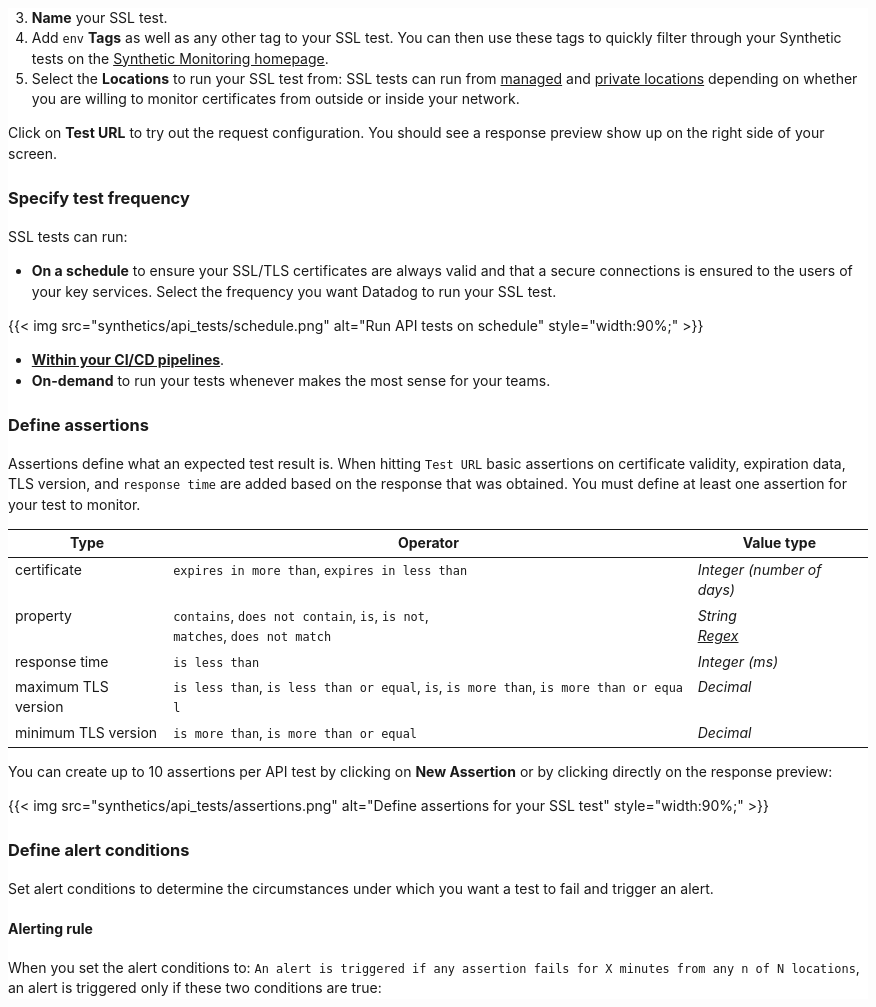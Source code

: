 3. **Name** your SSL test.
4. Add `env` **Tags** as well as any other tag to your SSL test. You can then use these tags to quickly filter through your Synthetic tests on the [Synthetic Monitoring homepage][8].
5. Select the **Locations** to run your SSL test from: SSL tests can run from [managed][1] and [private locations][2] depending on whether you are willing to monitor certificates from outside or inside your network.

Click on **Test URL** to try out the request configuration. You should see a response preview show up on the right side of your screen.

### Specify test frequency

SSL tests can run:

* **On a schedule** to ensure your SSL/TLS certificates are always valid and that a secure connections is ensured to the users of your key services. Select the frequency you want Datadog to run your SSL test.

{{< img src="synthetics/api_tests/schedule.png" alt="Run API tests on schedule"  style="width:90%;" >}}

* [**Within your CI/CD pipelines**][9].
* **On-demand** to run your tests whenever makes the most sense for your teams.

### Define assertions

Assertions define what an expected test result is. When hitting `Test URL` basic assertions on certificate validity, expiration data, TLS version, and `response time` are added based on the response that was obtained. You must define at least one assertion for your test to monitor.

| Type                  | Operator                                                                               | Value type                 |
|-----------------------|----------------------------------------------------------------------------------------|----------------------------|
| certificate           | `expires in more than`, `expires in less than`                                         | _Integer (number of days)_ |
| property              | `contains`, `does not contain`, `is`, `is not`, <br> `matches`, `does not match`       | _String_ <br> _[Regex][9]_ |
| response time         | `is less than`                                                                         | _Integer (ms)_             |
| maximum TLS version   | `is less than`, `is less than or equal`, `is`, `is more than`, `is more than or equal` | _Decimal_                  |
| minimum TLS version   | `is more than`, `is more than or equal`                                                | _Decimal_                  |

You can create up to 10 assertions per API test by clicking on **New Assertion** or by clicking directly on the response preview:

{{< img src="synthetics/api_tests/assertions.png" alt="Define assertions for your SSL test" style="width:90%;" >}}

### Define alert conditions

Set alert conditions to determine the circumstances under which you want a test to fail and trigger an alert.

#### Alerting rule

When you set the alert conditions to: `An alert is triggered if any assertion fails for X minutes from any n of N locations`, an alert is triggered only if these two conditions are true:


[1]: /api/v1/synthetics/#get-all-locations-public-and-private
[2]: /synthetics/private_locations
[3]: /synthetics/api_tests/http_tests
[4]: /synthetics/api_tests/ssl_tests
[5]: /synthetics/api_tests/tcp_tests
[6]: /synthetics/api_tests/dns_tests
[7]: /synthetics/api_tests/icmp_tests
[8]: /synthetics/search/#search
[9]: /synthetics/ci
[10]: https://developer.mozilla.org/en-US/docs/Web/JavaScript/Guide/Regular_Expressions
[11]: /api/v1/synthetics/#create-a-test
[12]: /monitors/notifications/?tab=is_alert#notification
[13]: https://www.markdownguide.org/basic-syntax/
[14]: /monitors/notifications/?tab=is_recoveryis_alert_recovery#conditional-variables
[15]: /synthetics/settings/#global-variables
[16]: /synthetics/api_tests/errors/#ssl-errors